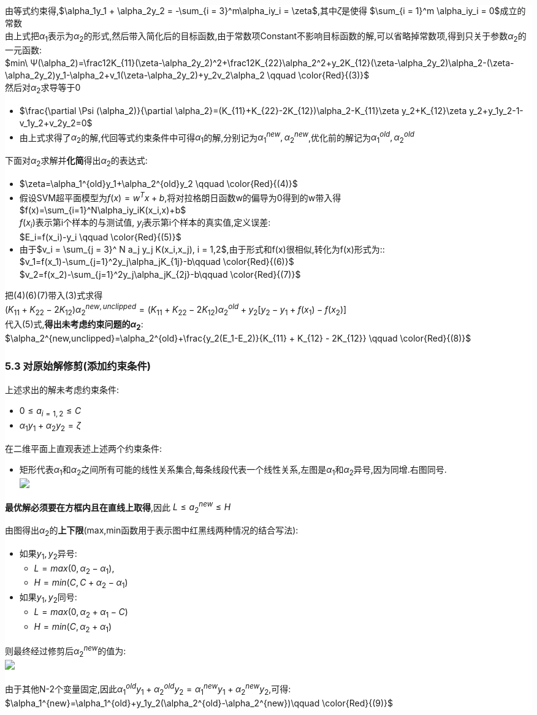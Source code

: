由等式约束得,$\alpha_1y_1 + \alpha_2y_2 = -\sum_{i = 3}^m\alpha_iy_i = \zeta$,其中$\zeta$是使得 $\sum_{i = 1}^m \alpha_iy_i = 0$成立的常数  
由上式把$\alpha_1$表示为$\alpha_2$的形式,然后带入简化后的目标函数,由于常数项Constant不影响目标函数的解,可以省略掉常数项,得到只关于参数$\alpha_2$的一元函数:  
$min\ Ψ(\alpha_2)=\frac12K_{11}(\zeta-\alpha_2y_2)^2+\frac12K_{22}\alpha_2^2+y_2K_{12}(\zeta-\alpha_2y_2)\alpha_2-(\zeta-\alpha_2y_2)y_1-\alpha_2+v_1(\zeta-\alpha_2y_2)+y_2v_2\alpha_2 \qquad \color{Red}{(3)}$  
然后对$\alpha_2$求导等于0
* $\frac{\partial \Psi (\alpha_2)}{\partial \alpha_2}=(K_{11}+K_{22}-2K_{12})\alpha_2-K_{11}\zeta y_2+K_{12}\zeta y_2+y_1y_2-1-v_1y_2+v_2y_2=0$
* 由上式求得了$\alpha_2$的解,代回等式约束条件中可得$\alpha_1$的解,分别记为$\alpha_1^{new},\alpha_2^{new}$,优化前的解记为$\alpha_1^{old},\alpha_2^{old}$  


下面对$\alpha_2$求解并**化简**得出$\alpha_2$的表达式:  
* $\zeta=\alpha_1^{old}y_1+\alpha_2^{old}y_2 \qquad \color{Red}{(4)}$  
* 假设SVM超平面模型为$f(x) = w^Tx + b$,将对拉格朗日函数w的偏导为0得到的w带入得  
$f(x)=\sum_{i=1}^N\alpha_iy_iK(x_i,x)+b$  
$f(x_i)$表示第i个样本的与测试值,  $y_i$表示第i个样本的真实值,定义误差:  
$E_i=f(x_i)-y_i \qquad \color{Red}{(5)}$
* 由于$v_i = \sum_{j = 3}^ N a_j y_j K(x_i,x_j), i = 1,2$,由于形式和f(x)很相似,转化为f(x)形式为::  
$v_1=f(x_1)-\sum_{j=1}^2y_j\alpha_jK_{1j}-b\qquad \color{Red}{(6)}$  
$v_2=f(x_2)-\sum_{j=1}^2y_j\alpha_jK_{2j}-b\qquad \color{Red}{(7)}$

把(4)(6)(7)带入(3)式求得  
$(K_{11}+K_{22}-2K_{12})\alpha_2^{new,unclipped}=(K_{11}+K_{22}-2K_{12})\alpha_2^{old}+y_2\left[y_2-y_1+f(x_1)-f(x_2)\right]$  
代入(5)式,**得出未考虑约束问题的$\alpha_2$**:  
$\alpha_2^{new,unclipped}=\alpha_2^{old}+\frac{y_2(E_1-E_2)}{K_{11} + K_{12} - 2K_{12}} \qquad \color{Red}{(8)}$

### 5.3 对原始解修剪(添加约束条件)
上述求出的解未考虑约束条件:
* $0 \leq a_{i = 1,2} \leq C$
* $\alpha_1y_1+\alpha_2y_2=\zeta$ 

在二维平面上直观表述上述两个约束条件:
* 矩形代表$\alpha_1$和$\alpha_2$之间所有可能的线性关系集合,每条线段代表一个线性关系,左图是$\alpha_1$和$\alpha_2$异号,因为同增.右图同号.  
![](http://img.blog.csdn.net/20160427143321581)  

**最优解必须要在方框内且在直线上取得**,因此 $L \leq a_2^{new} \leq H$

由图得出$\alpha_2$的**上下限**(max,min函数用于表示图中红黑线两种情况的结合写法):  
* 如果$y_1 ,y_2$异号:
    * $L = max(0,\alpha_2 - \alpha_1)$,  
    * $H= min(C,C + \alpha_2 - \alpha_1)$
* 如果$y_1,y_2$同号:
    * $L = max(0,\alpha_2 + \alpha_1 - C)$
    * $H = min(C, \alpha_2 + \alpha_1)$

则最终经过修剪后$\alpha_2^{new}$的值为:  
![](https://ws1.sinaimg.cn/large/006QRhAtgy1focaj291tpj30jr05gdg8.jpg)


由于其他N-2个变量固定,因此$\alpha_1^{old}y_1+\alpha_2^{old}y_2=\alpha_1^{new}y_1+\alpha_2^{new}y_2$,可得:  
$\alpha_1^{new}=\alpha_1^{old}+y_1y_2(\alpha_2^{old}-\alpha_2^{new})\qquad \color{Red}{(9)}$
